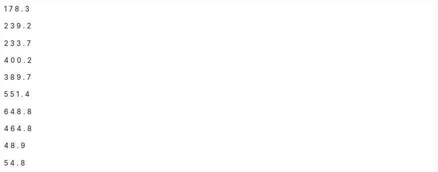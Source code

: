 1
7
8
.
3
 
2
3
9
.
2
 
2
3
3
.
7
 
4
0
0
.
2
 
3
8
9
.
7
 
5
5
1
.
4
 
6
4
8
.
8
 
 
4
6
4
.
8
 
 
4
8
.
9
 
5
4
.
8
 